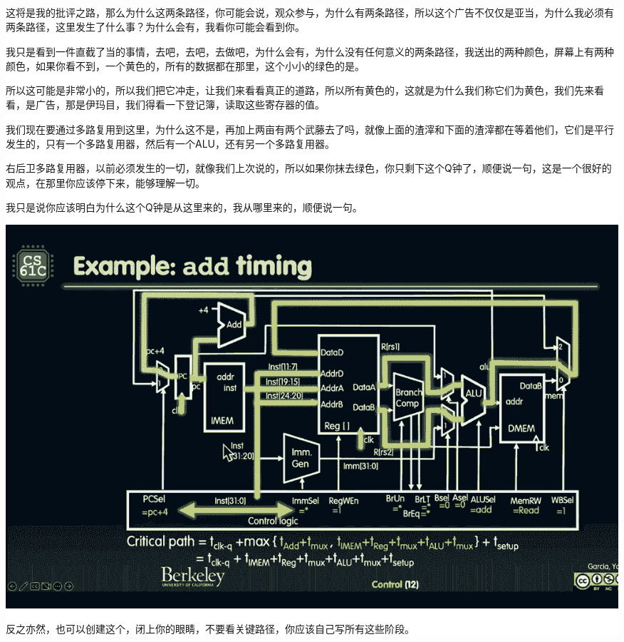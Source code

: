 这将是我的批评之路，那么为什么这两条路径，你可能会说，观众参与，为什么有两条路径，所以这个广告不仅仅是亚当，为什么我必须有两条路径，这里发生了什么事？为什么会有，我看你可能会看到你。

我只是看到一件直截了当的事情，去吧，去吧，去做吧，为什么会有，为什么没有任何意义的两条路径，我送出的两种颜色，屏幕上有两种颜色，如果你看不到，一个黄色的，所有的数据都在那里，这个小小的绿色的是。

所以这可能是非常小的，所以我们把它冲走，让我们来看看真正的道路，所以所有黄色的，这就是为什么我们称它们为黄色，我们先来看看，是广告，那是伊玛目，我们得看一下登记簿，读取这些寄存器的值。

我们现在要通过多路复用到这里，为什么这不是，再加上两亩有两个武藤去了吗，就像上面的渣滓和下面的渣滓都在等着他们，它们是平行发生的，只有一个多路复用器，然后有一个ALU，还有另一个多路复用器。

右后卫多路复用器，以前必须发生的一切，就像我们上次说的，所以如果你抹去绿色，你只剩下这个Q钟了，顺便说一句，这是一个很好的观点，在那里你应该停下来，能够理解一切。

我只是说你应该明白为什么这个Q钟是从这里来的，我从哪里来的，顺便说一句。

![](img/d6daca577d9bcbb77229c0d1be50d29d_94.png)

反之亦然，也可以创建这个，闭上你的眼睛，不要看关键路径，你应该自己写所有这些阶段。
